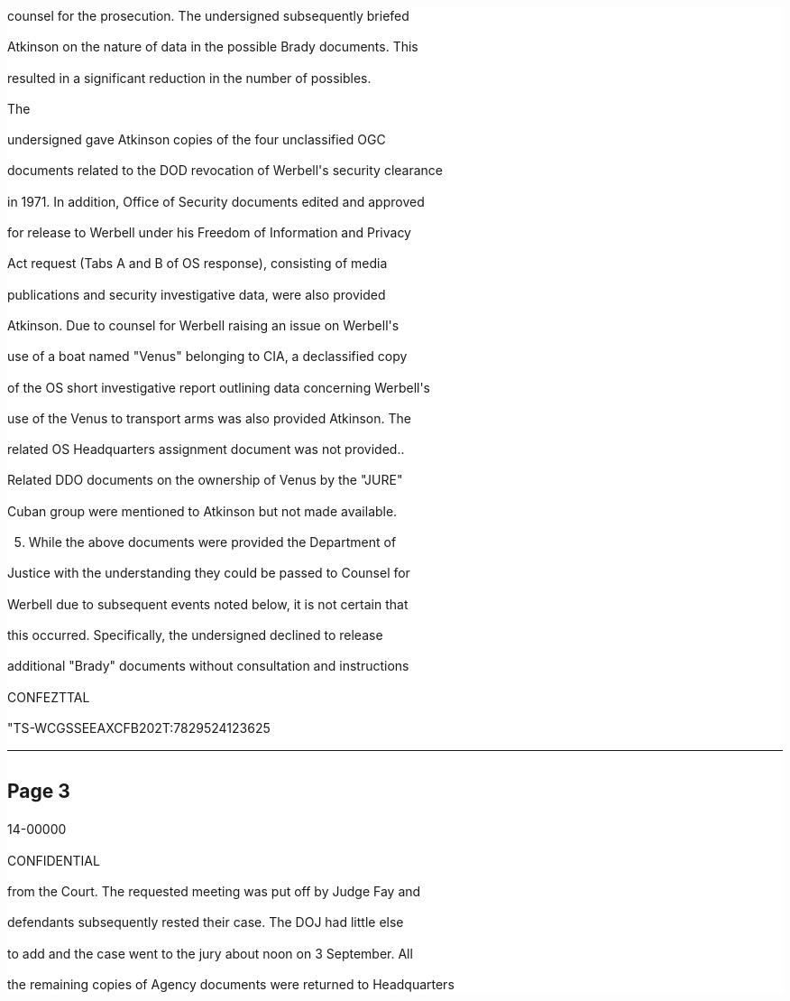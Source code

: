 counsel for the prosecution. The undersigned subsequently briefed

Atkinson on the nature of data in the possible Brady documents. This

resulted in a significant reduction in the number of possibles.

The

undersigned gave Atkinson copies of the four unclassified OGC

documents related to the DOD revocation of Werbell's security clearance

in 1971. In addition, Office of Security documents edited and approved

for release to Werbell under his Freedom of Information and Privacy

Act request (Tabs A and B of OS response), consisting of media

publications and security investigative data, were also provided

Atkinson. Due to counsel for Werbell raising an issue on Werbell's

use of a boat named "Venus" belonging to CIA, a declassified copy

of the OS short investigative report outlining data concerning Werbell's

use of the Venus to transport arms was also provided Atkinson. The

related OS Headquarters assignment document was not provided..

Related DDO documents on the ownership of Venus by the "JURE"

Cuban group were mentioned to Atkinson but not made available.

5. While the above documents were provided the Department of

Justice with the understanding they could be passed to Counsel for

Werbell due to subsequent events noted below, it is not certain that

this occurred. Specifically, the undersigned declined to release

additional "Brady" documents without consultation and instructions

CONFEZTTAL

"TS-WCGSSEEAXCFB202T:7829524123625

---

## Page 3

14-00000

CONFIDENTIAL

from the Court. The requested meeting was put off by Judge Fay and

defendants subsequently rested their case. The DOJ had little else

to add and the case went to the jury about noon on 3 September. All

the remaining copies of Agency documents were returned to Headquarters
